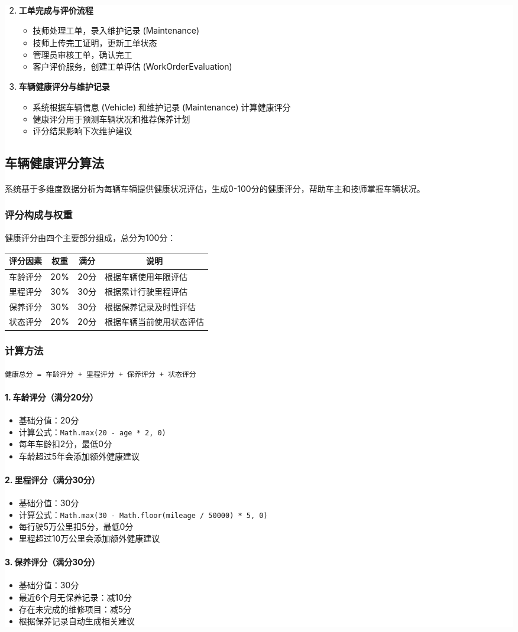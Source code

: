 2. **工单完成与评价流程**
   - 技师处理工单，录入维护记录 (Maintenance)
   - 技师上传完工证明，更新工单状态
   - 管理员审核工单，确认完工
   - 客户评价服务，创建工单评估 (WorkOrderEvaluation)

3. **车辆健康评分与维护记录**
   - 系统根据车辆信息 (Vehicle) 和维护记录 (Maintenance) 计算健康评分
   - 健康评分用于预测车辆状况和推荐保养计划
   - 评分结果影响下次维护建议

## 车辆健康评分算法

系统基于多维度数据分析为每辆车辆提供健康状况评估，生成0-100分的健康评分，帮助车主和技师掌握车辆状况。

### 评分构成与权重

健康评分由四个主要部分组成，总分为100分：

| 评分因素 | 权重 | 满分 | 说明 |
|---------|------|------|------|
| 车龄评分 | 20% | 20分 | 根据车辆使用年限评估 |
| 里程评分 | 30% | 30分 | 根据累计行驶里程评估 |
| 保养评分 | 30% | 30分 | 根据保养记录及时性评估 |
| 状态评分 | 20% | 20分 | 根据车辆当前使用状态评估 |

### 计算方法

```
健康总分 = 车龄评分 + 里程评分 + 保养评分 + 状态评分
```

#### 1. 车龄评分（满分20分）
- 基础分值：20分
- 计算公式：`Math.max(20 - age * 2, 0)`
- 每年车龄扣2分，最低0分
- 车龄超过5年会添加额外健康建议

#### 2. 里程评分（满分30分）
- 基础分值：30分
- 计算公式：`Math.max(30 - Math.floor(mileage / 50000) * 5, 0)`
- 每行驶5万公里扣5分，最低0分
- 里程超过10万公里会添加额外健康建议

#### 3. 保养评分（满分30分）
- 基础分值：30分
- 最近6个月无保养记录：减10分
- 存在未完成的维修项目：减5分
- 根据保养记录自动生成相关建议
